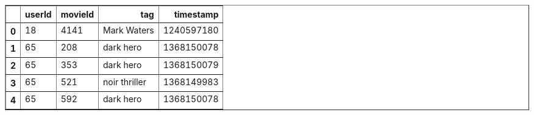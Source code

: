


<div>
<table border="1" class="dataframe">
  <thead>
    <tr style="text-align: right;">
      <th></th>
      <th>userId</th>
      <th>movieId</th>
      <th>tag</th>
      <th>timestamp</th>
    </tr>
  </thead>
  <tbody>
    <tr>
      <th>0</th>
      <td>18</td>
      <td>4141</td>
      <td>Mark Waters</td>
      <td>1240597180</td>
    </tr>
    <tr>
      <th>1</th>
      <td>65</td>
      <td>208</td>
      <td>dark hero</td>
      <td>1368150078</td>
    </tr>
    <tr>
      <th>2</th>
      <td>65</td>
      <td>353</td>
      <td>dark hero</td>
      <td>1368150079</td>
    </tr>
    <tr>
      <th>3</th>
      <td>65</td>
      <td>521</td>
      <td>noir thriller</td>
      <td>1368149983</td>
    </tr>
    <tr>
      <th>4</th>
      <td>65</td>
      <td>592</td>
      <td>dark hero</td>
      <td>1368150078</td>
    </tr>
  </tbody>
</table>
</div>
